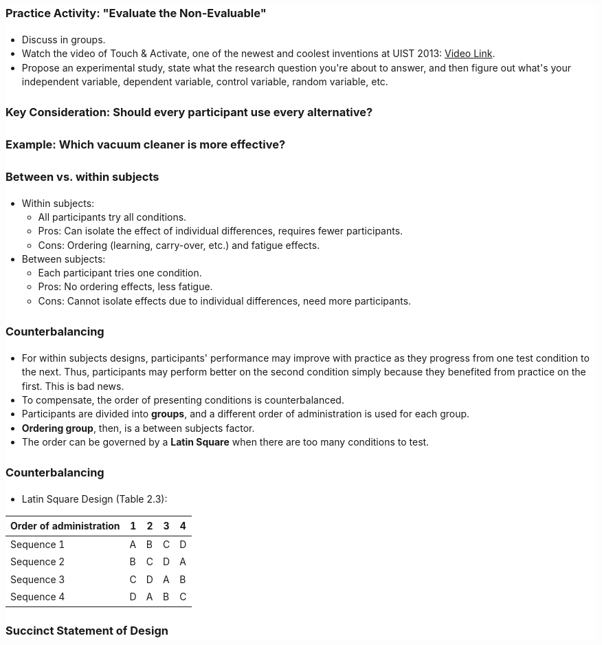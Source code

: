 ### Practice Activity: "Evaluate the Non-Evaluable"

- Discuss in groups.
- Watch the video of Touch & Activate, one of the newest and coolest inventions at UIST 2013: [Video Link](https://www.youtube.com/watch?v=Xgxxi6w8lQc).
- Propose an experimental study, state what the research question you're about to answer, and then figure out what's your independent variable, dependent variable, control variable, random variable, etc.

### Key Consideration: Should every participant use every alternative?

### Example: Which vacuum cleaner is more effective?

### Between vs. within subjects

- Within subjects:
  - All participants try all conditions.
  - Pros: Can isolate the effect of individual differences, requires fewer participants.
  - Cons: Ordering (learning, carry-over, etc.) and fatigue effects.
- Between subjects:
  - Each participant tries one condition.
  - Pros: No ordering effects, less fatigue.
  - Cons: Cannot isolate effects due to individual differences, need more participants.

### Counterbalancing

- For within subjects designs, participants' performance may improve with practice as they progress from one test condition to the next. Thus, participants may perform better on the second condition simply because they benefited from practice on the first. This is bad news.
- To compensate, the order of presenting conditions is counterbalanced.
- Participants are divided into **groups**, and a different order of administration is used for each group.
- **Ordering group**, then, is a between subjects factor.
- The order can be governed by a **Latin Square** when there are too many conditions to test.

### Counterbalancing

- Latin Square Design (Table 2.3):

| Order of administration | 1    | 2    | 3    | 4    |
| ----------------------- | ---- | ---- | ---- | ---- |
| Sequence 1              | A    | B    | C    | D    |
| Sequence 2              | B    | C    | D    | A    |
| Sequence 3              | C    | D    | A    | B    |
| Sequence 4              | D    | A    | B    | C    |

### Succinct Statement of Design

